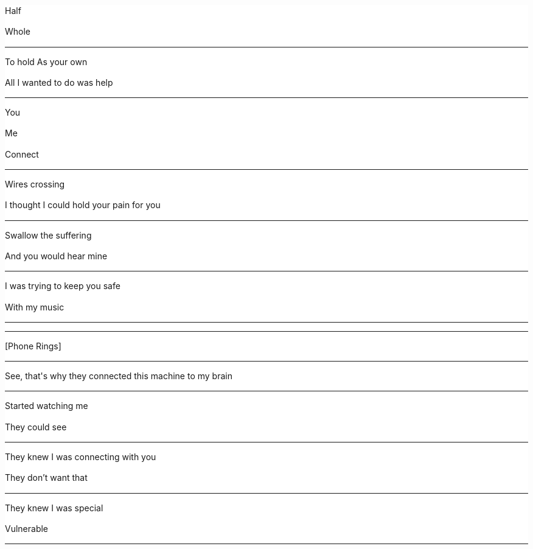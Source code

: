 Half 

Whole 

---

To hold As your own

All I wanted to do was help 

---

You

Me 

Connect

---

Wires crossing

I thought I could hold your pain for you 

---

Swallow the suffering

And you would hear mine

---

I was trying to keep you safe 

With my music

---

---

[Phone Rings]

---

See, that's why they connected this machine to my brain 

---

Started watching me

They could see

---

They knew I was connecting with you

They don’t want that

---

They knew I was special 

Vulnerable

---